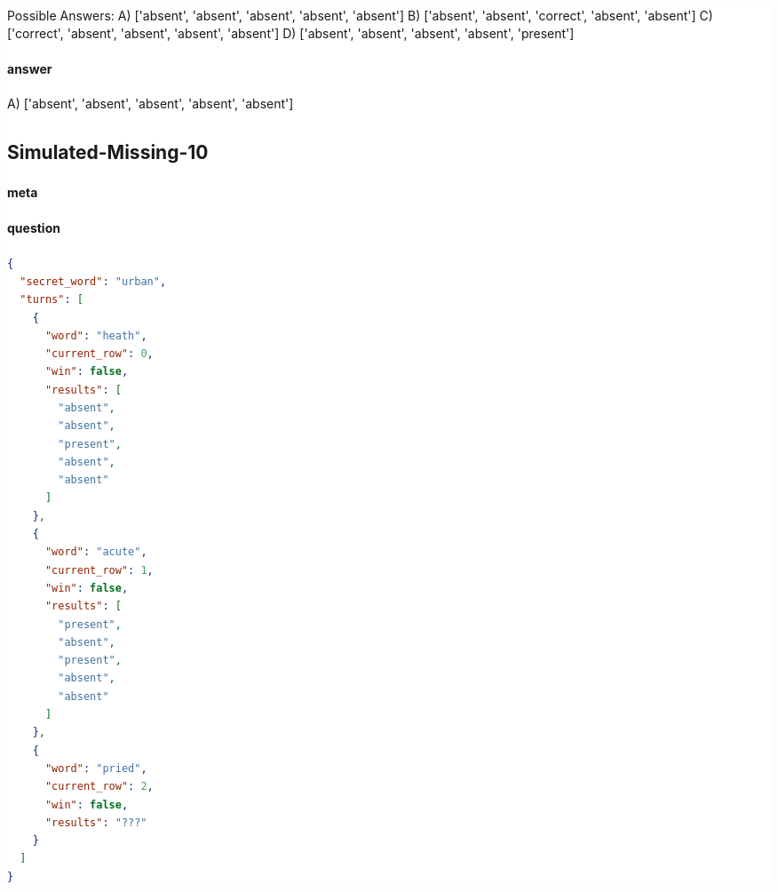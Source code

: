 Possible Answers:
A) ['absent', 'absent', 'absent', 'absent', 'absent']
B) ['absent', 'absent', 'correct', 'absent', 'absent']
C) ['correct', 'absent', 'absent', 'absent', 'absent']
D) ['absent', 'absent', 'absent', 'absent', 'present']
<EVAL-ENDCHAR>
#### answer
A) ['absent', 'absent', 'absent', 'absent', 'absent']<EVAL-ENDCHAR>




## Simulated-Missing-10
#### meta
#### question

```json
{
  "secret_word": "urban",
  "turns": [
    {
      "word": "heath",
      "current_row": 0,
      "win": false,
      "results": [
        "absent",
        "absent",
        "present",
        "absent",
        "absent"
      ]
    },
    {
      "word": "acute",
      "current_row": 1,
      "win": false,
      "results": [
        "present",
        "absent",
        "present",
        "absent",
        "absent"
      ]
    },
    {
      "word": "pried",
      "current_row": 2,
      "win": false,
      "results": "???"
    }
  ]
}
```
